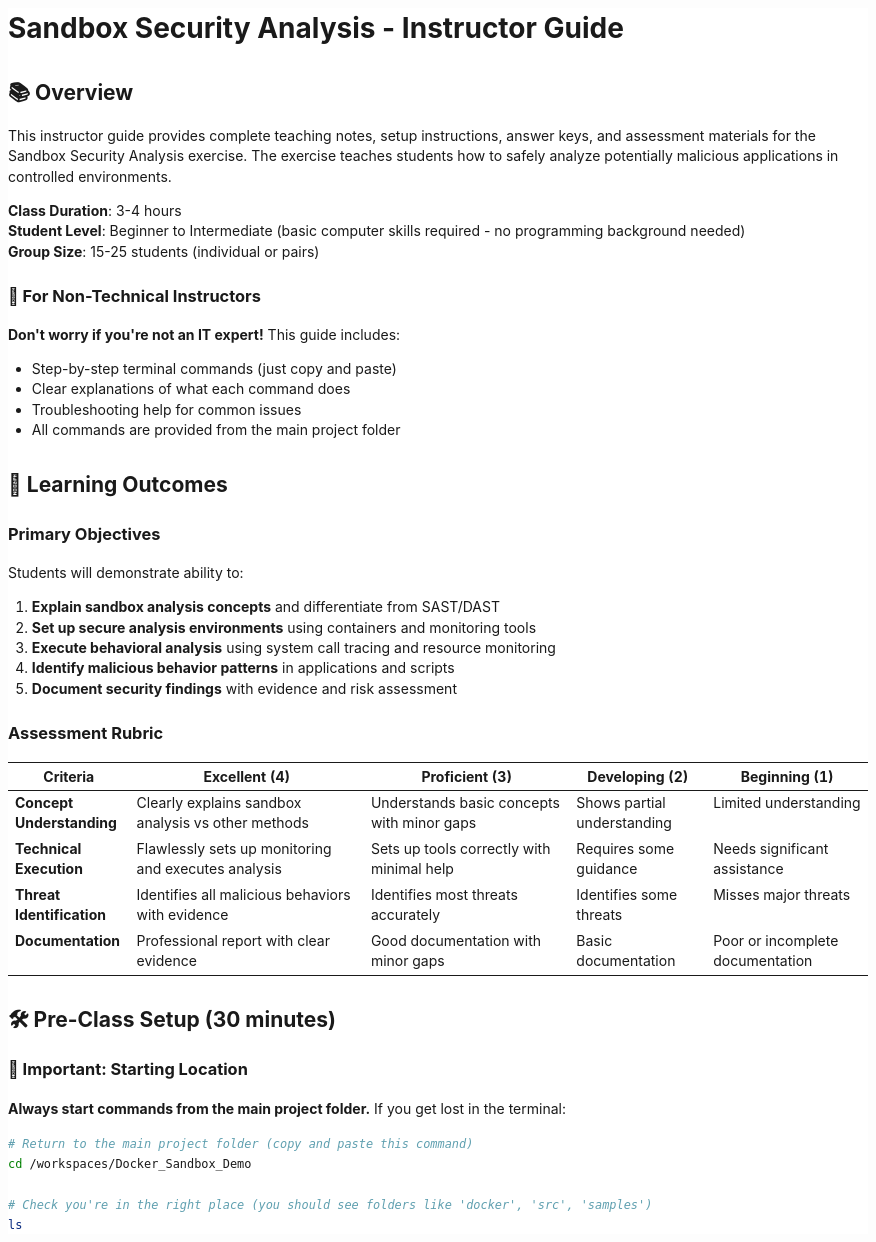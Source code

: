 # Sandbox Security Analysis - Instructor Guide

## 📚 Overview

This instructor guide provides complete teaching notes, setup instructions, answer keys, and assessment materials for the Sandbox Security Analysis exercise. The exercise teaches students how to safely analyze potentially malicious applications in controlled environments.

**Class Duration**: 3-4 hours  
**Student Level**: Beginner to Intermediate (basic computer skills required - no programming background needed)  
**Group Size**: 15-25 students (individual or pairs)

### 🔰 For Non-Technical Instructors
**Don't worry if you're not an IT expert!** This guide includes:
- Step-by-step terminal commands (just copy and paste)
- Clear explanations of what each command does
- Troubleshooting help for common issues
- All commands are provided from the main project folder

## 🎯 Learning Outcomes

### Primary Objectives
Students will demonstrate ability to:
1. **Explain sandbox analysis concepts** and differentiate from SAST/DAST
2. **Set up secure analysis environments** using containers and monitoring tools
3. **Execute behavioral analysis** using system call tracing and resource monitoring
4. **Identify malicious behavior patterns** in applications and scripts
5. **Document security findings** with evidence and risk assessment

### Assessment Rubric

| Criteria | Excellent (4) | Proficient (3) | Developing (2) | Beginning (1) |
|----------|---------------|----------------|----------------|---------------|
| **Concept Understanding** | Clearly explains sandbox analysis vs other methods | Understands basic concepts with minor gaps | Shows partial understanding | Limited understanding |
| **Technical Execution** | Flawlessly sets up monitoring and executes analysis | Sets up tools correctly with minimal help | Requires some guidance | Needs significant assistance |
| **Threat Identification** | Identifies all malicious behaviors with evidence | Identifies most threats accurately | Identifies some threats | Misses major threats |
| **Documentation** | Professional report with clear evidence | Good documentation with minor gaps | Basic documentation | Poor or incomplete documentation |

## 🛠️ Pre-Class Setup (30 minutes)

### 📍 Important: Starting Location
**Always start commands from the main project folder.** If you get lost in the terminal:
```bash
# Return to the main project folder (copy and paste this command)
cd /workspaces/Docker_Sandbox_Demo

# Check you're in the right place (you should see folders like 'docker', 'src', 'samples')
ls
```
